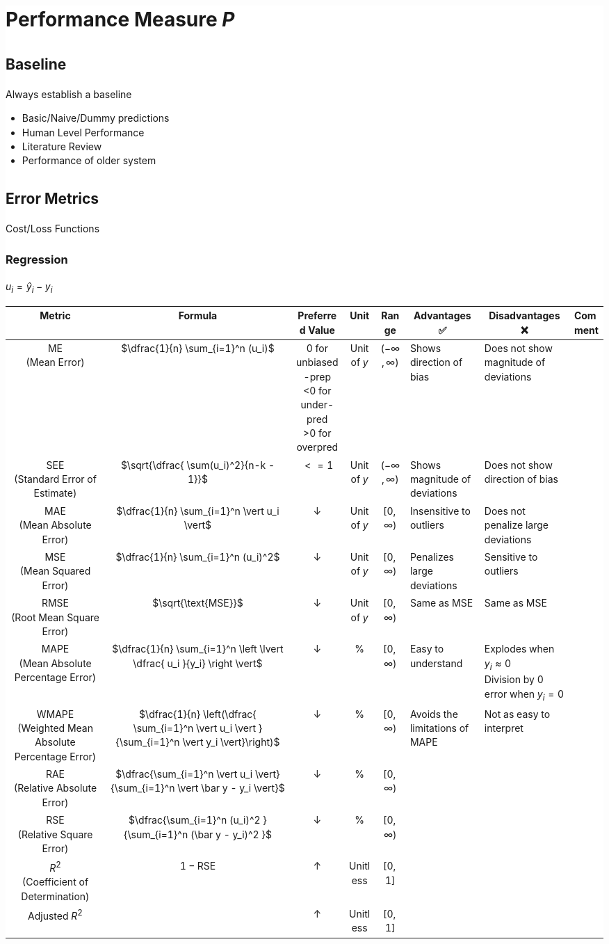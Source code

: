 # Performance Measure $P$

## Baseline

Always establish a baseline

- Basic/Naive/Dummy predictions
- Human Level Performance
- Literature Review
- Performance of older system

## Error Metrics

Cost/Loss Functions

### Regression

$u_i = \hat y_i - y_i$

|                        Metric                        |                           Formula                            |                       Preferred Value                        |    Unit     |        Range        | Advantages<br />✅                                       | Disadvantages<br />❌                                         | Comment                                                      |
| :--------------------------------------------------: | :----------------------------------------------------------: | :----------------------------------------------------------: | :---------: | :-----------------: | ------------------------------------------------------- | ------------------------------------------------------------ | :----------------------------------------------------------- |
|                 ME<br />(Mean Error)                 |              $\dfrac{1}{n} \sum_{i=1}^n (u_i)$               | 0 for unbiased-prep<br /><0 for under-pred<br />>0 for overpred | Unit of $y$ | $(-\infty, \infty)$ | Shows direction of bias                                 | Does not show magnitude of deviations                        |                                                              |
|        SEE<br />(Standard Error of Estimate)         |            $\sqrt{\dfrac{ \sum(u_i)^2}{n-k - 1}}$            |                            $<= 1$                            | Unit of $y$ | $(-\infty, \infty)$ | Shows magnitude of deviations                           | Does not show direction of bias                              |                                                              |
|            MAE<br />(Mean Absolute Error)            |        $\dfrac{1}{n} \sum_{i=1}^n \vert  u_i  \vert$         |                         $\downarrow$                         | Unit of $y$ |    $[0, \infty)$    | Insensitive to outliers                                 | Does not penalize large deviations                           |                                                              |
|            MSE<br />(Mean Squared Error)             |             $\dfrac{1}{n} \sum_{i=1}^n (u_i)^2$              |                         $\downarrow$                         | Unit of $y$ |    $[0, \infty)$    | Penalizes large deviations                              | Sensitive to outliers                                        |                                                              |
|          RMSE<br />(Root Mean Square Error)          |                     $\sqrt{\text{MSE}}$                      |                         $\downarrow$                         | Unit of $y$ |    $[0, \infty)$    | Same as MSE                                             | Same as MSE                                                  |                                                              |
|      MAPE<br />(Mean Absolute Percentage Error)      | $\dfrac{1}{n} \sum_{i=1}^n \left \lvert  \dfrac{ u_i }{y_i}  \right \vert$ |                         $\downarrow$                         |      %      |    $[0, \infty)$    | Easy to understand                                      | Explodes when $y_i \approx 0$<br />Division by 0 error when $y_i=0$ |                                                              |
| WMAPE<br />(Weighted Mean Absolute Percentage Error) | $\dfrac{1}{n} \left(\dfrac{ \sum_{i=1}^n \vert  u_i \vert  }{\sum_{i=1}^n \vert  y_i  \vert}\right)$ |                         $\downarrow$                         |      %      |    $[0, \infty)$    | Avoids the  limitations of MAPE                         | Not as easy to interpret                                     |                                                              |
|          RAE<br />(Relative Absolute Error)          | $\dfrac{\sum_{i=1}^n \vert  u_i \vert}{\sum_{i=1}^n \vert  \bar y - y_i  \vert}$ |                         $\downarrow$                         |      %      |    $[0, \infty)$    |                                                         |                                                              |                                                              |
|           RSE<br />(Relative Square Error)           | $\dfrac{\sum_{i=1}^n  (u_i)^2 }{\sum_{i=1}^n (\bar y - y_i)^2 }$ |                         $\downarrow$                         |      %      |    $[0, \infty)$    |                                                         |                                                              |                                                              |
|      $R^2$<br />(Coefficient of Determination)       |                       $1 - \text{RSE}$                       |                          $\uparrow$                          |  Unitless   |      $[0, 1]$       |                                                         |                                                              |                                                              |
|                    Adjusted $R^2$                    |                                                              |                          $\uparrow$                          |  Unitless   |      $[0, 1]$       |                                                         |                                                              |                                                              |